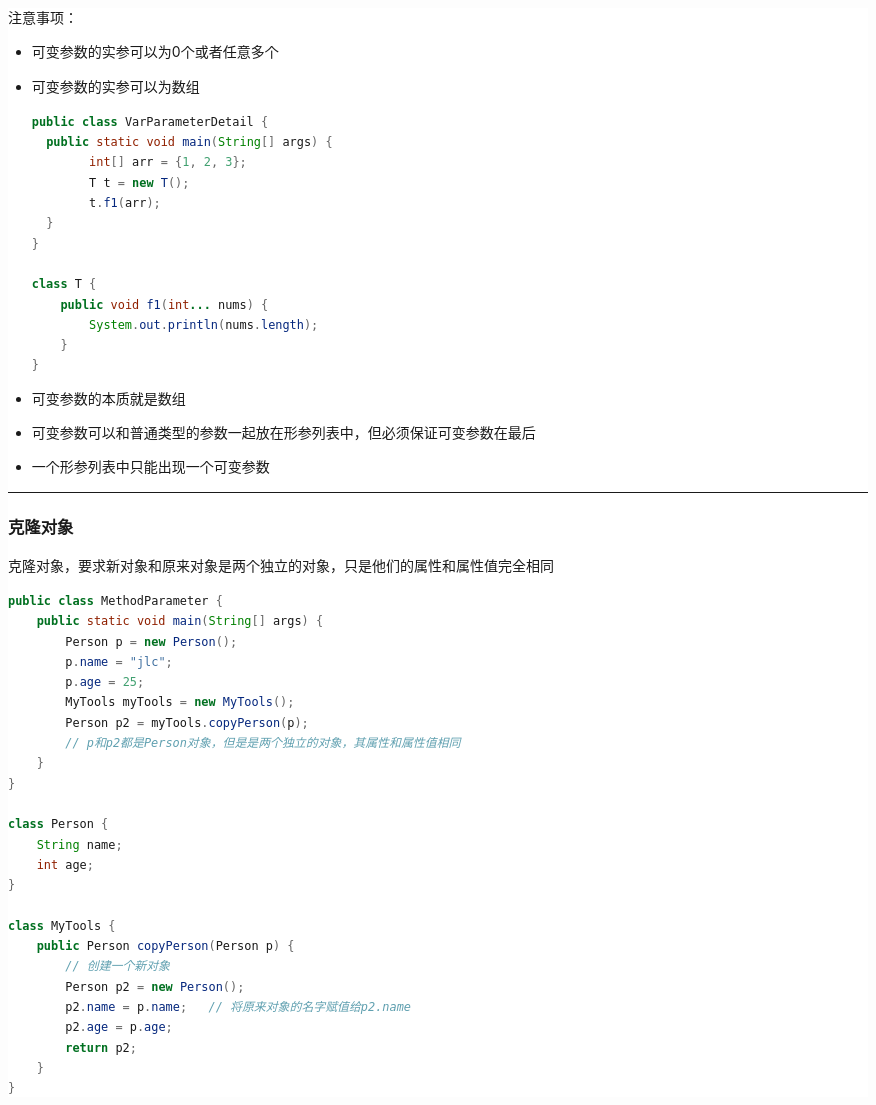 注意事项：

- 可变参数的实参可以为0个或者任意多个

- 可变参数的实参可以为数组

  ```java
  public class VarParameterDetail {
  	public static void main(String[] args) {
          int[] arr = {1, 2, 3};
          T t = new T();
          t.f1(arr);
  	}
  }
  
  class T {
      public void f1(int... nums) {
          System.out.println(nums.length);
      }
  }
  ```

- 可变参数的本质就是数组

- 可变参数可以和普通类型的参数一起放在形参列表中，但必须保证可变参数在最后

- 一个形参列表中只能出现一个可变参数

***

### 克隆对象

克隆对象，要求新对象和原来对象是两个独立的对象，只是他们的属性和属性值完全相同

```java
public class MethodParameter {
	public static void main(String[] args) {
        Person p = new Person();
        p.name = "jlc";
        p.age = 25;
        MyTools myTools = new MyTools();
        Person p2 = myTools.copyPerson(p);
        // p和p2都是Person对象，但是是两个独立的对象，其属性和属性值相同
	}
}

class Person {
    String name;
    int age;
}

class MyTools {
    public Person copyPerson(Person p) {
        // 创建一个新对象
        Person p2 = new Person();
        p2.name = p.name;   // 将原来对象的名字赋值给p2.name
        p2.age = p.age;
        return p2;
    }
}
```
